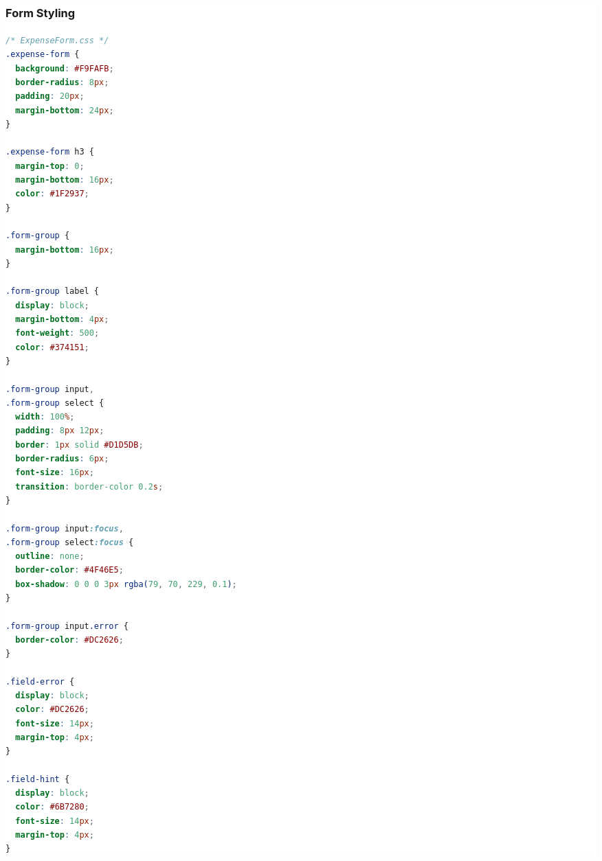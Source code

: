 ### Form Styling

```css
/* ExpenseForm.css */
.expense-form {
  background: #F9FAFB;
  border-radius: 8px;
  padding: 20px;
  margin-bottom: 24px;
}

.expense-form h3 {
  margin-top: 0;
  margin-bottom: 16px;
  color: #1F2937;
}

.form-group {
  margin-bottom: 16px;
}

.form-group label {
  display: block;
  margin-bottom: 4px;
  font-weight: 500;
  color: #374151;
}

.form-group input,
.form-group select {
  width: 100%;
  padding: 8px 12px;
  border: 1px solid #D1D5DB;
  border-radius: 6px;
  font-size: 16px;
  transition: border-color 0.2s;
}

.form-group input:focus,
.form-group select:focus {
  outline: none;
  border-color: #4F46E5;
  box-shadow: 0 0 0 3px rgba(79, 70, 229, 0.1);
}

.form-group input.error {
  border-color: #DC2626;
}

.field-error {
  display: block;
  color: #DC2626;
  font-size: 14px;
  margin-top: 4px;
}

.field-hint {
  display: block;
  color: #6B7280;
  font-size: 14px;
  margin-top: 4px;
}

```